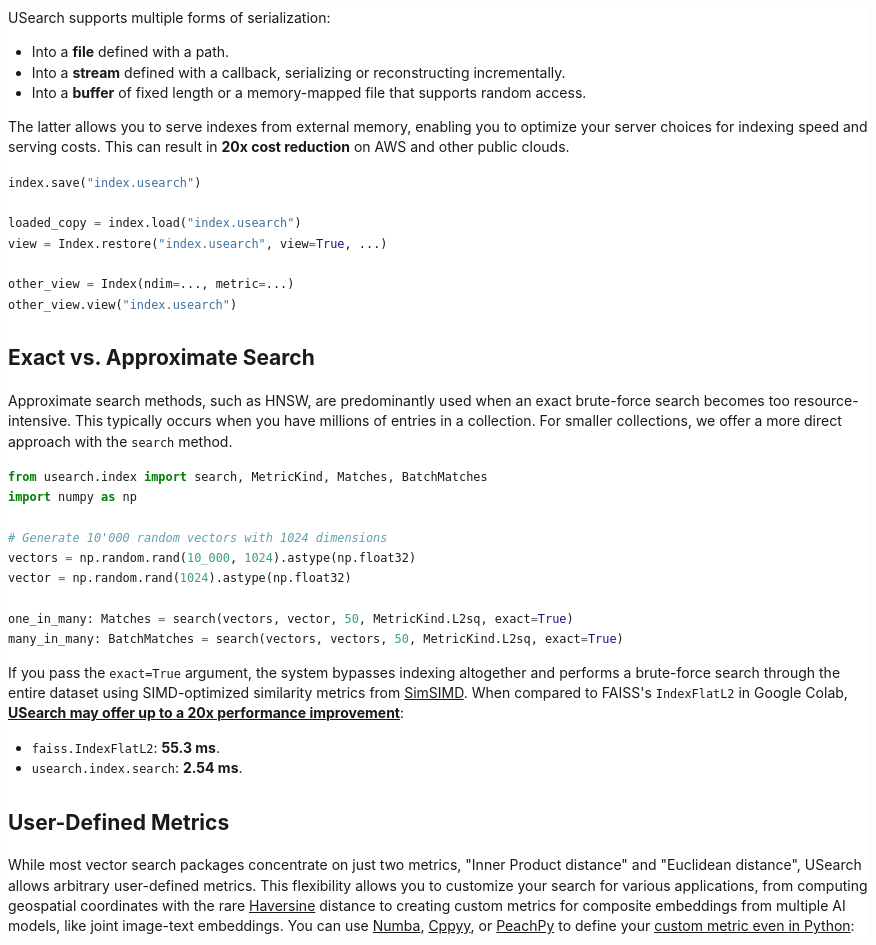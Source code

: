 USearch supports multiple forms of serialization:

- Into a __file__ defined with a path.
- Into a __stream__ defined with a callback, serializing or reconstructing incrementally.
- Into a __buffer__ of fixed length or a memory-mapped file that supports random access.

The latter allows you to serve indexes from external memory, enabling you to optimize your server choices for indexing speed and serving costs.
This can result in __20x cost reduction__ on AWS and other public clouds.

```py
index.save("index.usearch")

loaded_copy = index.load("index.usearch")
view = Index.restore("index.usearch", view=True, ...)

other_view = Index(ndim=..., metric=...)
other_view.view("index.usearch")
```

## Exact vs. Approximate Search

Approximate search methods, such as HNSW, are predominantly used when an exact brute-force search becomes too resource-intensive.
This typically occurs when you have millions of entries in a collection.
For smaller collections, we offer a more direct approach with the `search` method.

```py
from usearch.index import search, MetricKind, Matches, BatchMatches
import numpy as np

# Generate 10'000 random vectors with 1024 dimensions
vectors = np.random.rand(10_000, 1024).astype(np.float32)
vector = np.random.rand(1024).astype(np.float32)

one_in_many: Matches = search(vectors, vector, 50, MetricKind.L2sq, exact=True)
many_in_many: BatchMatches = search(vectors, vectors, 50, MetricKind.L2sq, exact=True)
```

If you pass the `exact=True` argument, the system bypasses indexing altogether and performs a brute-force search through the entire dataset using SIMD-optimized similarity metrics from [SimSIMD](https://github.com/ashvardanian/simsimd).
When compared to FAISS's `IndexFlatL2` in Google Colab, __[USearch may offer up to a 20x performance improvement](https://github.com/unum-cloud/usearch/issues/176#issuecomment-1666650778)__:

- `faiss.IndexFlatL2`: __55.3 ms__.
- `usearch.index.search`: __2.54 ms__.

## User-Defined Metrics

While most vector search packages concentrate on just two metrics, "Inner Product distance" and "Euclidean distance", USearch allows arbitrary user-defined metrics.
This flexibility allows you to customize your search for various applications, from computing geospatial coordinates with the rare [Haversine][haversine] distance to creating custom metrics for composite embeddings from multiple AI models, like joint image-text embeddings.
You can use [Numba][numba], [Cppyy][cppyy], or [PeachPy][peachpy] to define your [custom metric even in Python](https://unum-cloud.github.io/usearch/python#user-defined-metrics-and-jit-in-python):


[faiss]: https://github.com/facebookresearch/faiss
[usearch-header]: https://github.com/unum-cloud/usearch/blob/main/include/usearch/index.hpp
[obscure-use-cases]: https://ashvardanian.com/posts/abusing-vector-search
[hnsw-algorithm]: https://arxiv.org/abs/1603.09320
[simd]: https://en.wikipedia.org/wiki/Single_instruction,_multiple_data
[faster-than-faiss]: https://www.unum.cloud/blog/2023-11-07-scaling-vector-search-with-intel
[clickhouse-docs]: https://clickhouse.com/docs/en/engines/table-engines/mergetree-family/annindexes#usearch
[duckdb-docs]: https://duckdb.org/2024/05/03/vector-similarity-search-vss.html
[sloc]: https://en.wikipedia.org/wiki/Source_lines_of_code
[faiss-weight]: https://pypi.org/project/faiss-cpu/#files
[usearch-weight]: https://pypi.org/project/usearch/#files
[intel-benchmarks]: https://www.unum.cloud/blog/2023-11-07-scaling-vector-search-with-intel
[haversine]: https://ashvardanian.com/posts/abusing-vector-search#geo-spatial-indexing
[obscure]: https://ashvardanian.com/posts/abusing-vector-search
[gzip-similarity]: https://twitter.com/LukeGessler/status/1679211291292889100?s=20
[numba]: https://numba.readthedocs.io/en/stable/reference/jit-compilation.html#c-callbacks
[cppyy]: https://cppyy.readthedocs.io/en/latest/
[peachpy]: https://github.com/Maratyszcza/PeachPy
[unsplash-25k-origin]: https://github.com/unsplash/datasets
[cc-3m-origin]: https://huggingface.co/datasets/conceptual_captions
[arxiv-2m-origin]: https://www.kaggle.com/datasets/Cornell-University/arxiv
[unsplash-25k-hf]: https://huggingface.co/datasets/unum-cloud/ann-unsplash-25k
[cc-3m-hf]: https://huggingface.co/datasets/unum-cloud/ann-cc-3m
[arxiv-2m-hf]: https://huggingface.co/datasets/unum-cloud/ann-arxiv-2m
[smiles]: https://en.wikipedia.org/wiki/Simplified_molecular-input_line-entry_system
[rdkit-fingerprints]: https://www.rdkit.org/docs/RDKit_Book.html#additional-information-about-the-fingerprints